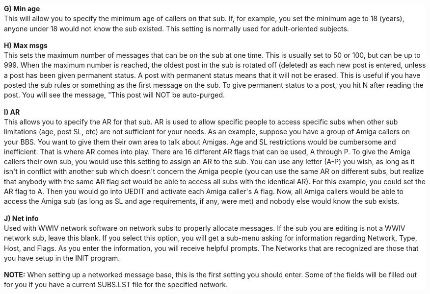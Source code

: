 **G) Min age**  
This will allow you to specify the minimum age of
callers on that sub.  If, for example, you set the minimum age
to 18 (years), anyone under 18 would not know the sub existed.
This setting is normally used for adult-oriented subjects.

**H)  Max msgs**  
This sets the maximum number of messages that
can be on the sub at one time. This is usually set to 50 or
100, but can be up to 999.  When the maximum number is reached,
the oldest post in the sub is rotated off (deleted) as each new
post is entered, unless a post has been given permanent status.
A post with permanent status means that it will not be erased.
This is useful if you have posted the sub rules or something as
the first message on the sub.  To give permanent status to a
post, you hit N after reading the post.  You will see the
message, "This post will NOT be auto-purged.

**I)  AR**  
This allows you to specify the AR for that sub. AR is
used to allow specific people to access specific subs when
other sub limitations (age, post SL, etc) are not sufficient
for your needs. As an example, suppose you have a group of
Amiga callers on your BBS. You want to give them their own area
to talk about Amigas. Age and SL restrictions would be
cumbersome and inefficient.  That is where AR comes into play.
There are 16 different AR flags that can be used, A through P.
To give the Amiga callers their own sub, you would use this
setting to assign an AR to the sub.  You can use any letter
(A-P) you wish, as long as it isn't in conflict with another
sub which doesn't concern the Amiga people (you can use the
same AR on different subs, but realize that anybody with the
same AR flag set would be able to access all subs with the
identical AR).  For this example, you could set the AR flag to
A. Then you would go into UEDIT and activate each Amiga
caller's A flag.  Now, all Amiga callers would be able to
access the Amiga sub (as long as SL and age requirements, if
any, were met) and nobody else would know the sub exists.

**J)  Net info**  
Used with WWIV network software on network subs
to properly allocate messages. If the sub you are editing is not
a WWIV network sub, leave this blank.  If you select this
option, you will get a sub-menu asking for information
regarding Network, Type, Host, and Flags. As you enter the
information, you will receive helpful prompts.  The Networks
that are recognized are those that you have setup in the INIT
program.

**NOTE:** When setting up a networked message base, this is the
first  setting you should enter.  Some of the fields will be
filled out for you if you have a current SUBS.LST file for
the specified network.
